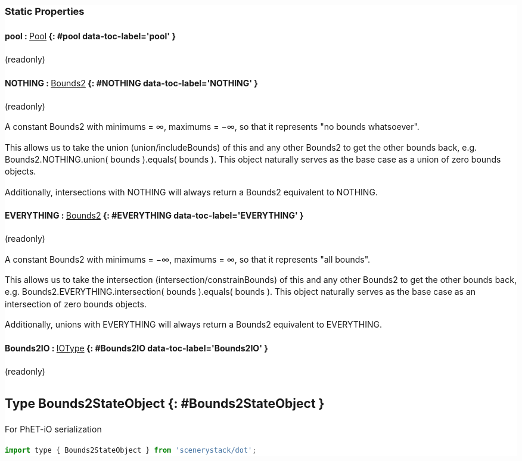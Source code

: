 ### Static Properties

#### pool : <span style="font-weight: 400;">[Pool](../phet-core/Pool.md)</span> {: #pool data-toc-label='pool' }

(readonly)

#### NOTHING : <span style="font-weight: 400;">[Bounds2](../dot/Bounds2.md)</span> {: #NOTHING data-toc-label='NOTHING' }

(readonly)

A constant Bounds2 with minimums = $\infty$, maximums = $-\infty$, so that it represents "no bounds whatsoever".

This allows us to take the union (union/includeBounds) of this and any other Bounds2 to get the other bounds back,
e.g. Bounds2.NOTHING.union( bounds ).equals( bounds ). This object naturally serves as the base case as a union of
zero bounds objects.

Additionally, intersections with NOTHING will always return a Bounds2 equivalent to NOTHING.

#### EVERYTHING : <span style="font-weight: 400;">[Bounds2](../dot/Bounds2.md)</span> {: #EVERYTHING data-toc-label='EVERYTHING' }

(readonly)

A constant Bounds2 with minimums = $-\infty$, maximums = $\infty$, so that it represents "all bounds".

This allows us to take the intersection (intersection/constrainBounds) of this and any other Bounds2 to get the
other bounds back, e.g. Bounds2.EVERYTHING.intersection( bounds ).equals( bounds ). This object naturally serves as
the base case as an intersection of zero bounds objects.

Additionally, unions with EVERYTHING will always return a Bounds2 equivalent to EVERYTHING.

#### Bounds2IO : <span style="font-weight: 400;">[IOType](../tandem/IOType.md)</span> {: #Bounds2IO data-toc-label='Bounds2IO' }

(readonly)



## Type Bounds2StateObject {: #Bounds2StateObject }


For PhET-iO serialization

```js
import type { Bounds2StateObject } from 'scenerystack/dot';
```
